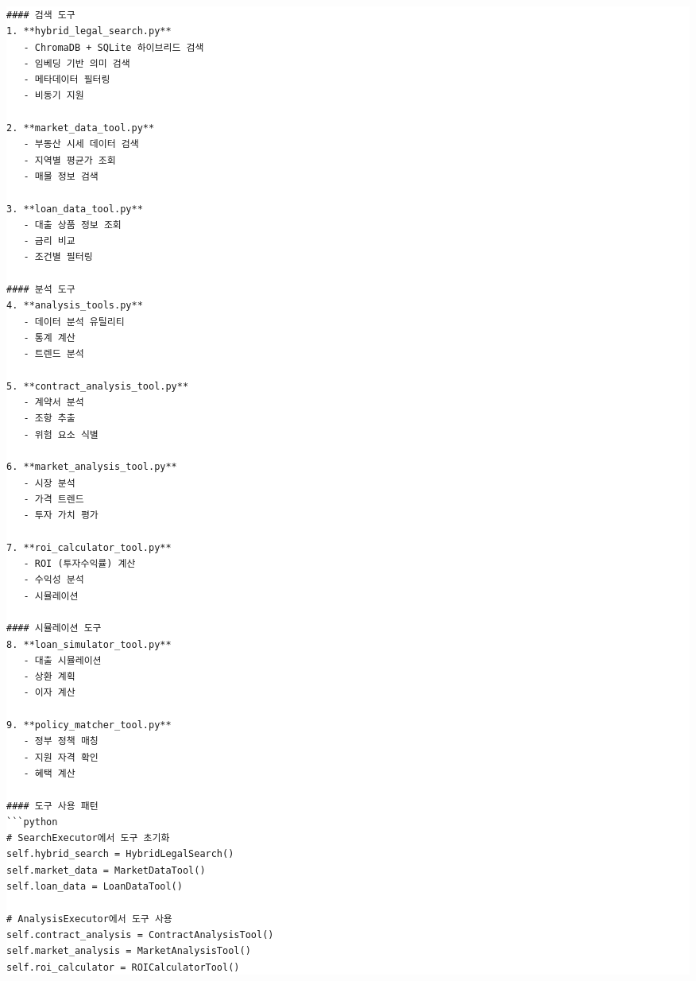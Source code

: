 ```
#### 검색 도구
1. **hybrid_legal_search.py**
   - ChromaDB + SQLite 하이브리드 검색
   - 임베딩 기반 의미 검색
   - 메타데이터 필터링
   - 비동기 지원

2. **market_data_tool.py**
   - 부동산 시세 데이터 검색
   - 지역별 평균가 조회
   - 매물 정보 검색

3. **loan_data_tool.py**
   - 대출 상품 정보 조회
   - 금리 비교
   - 조건별 필터링

#### 분석 도구
4. **analysis_tools.py**
   - 데이터 분석 유틸리티
   - 통계 계산
   - 트렌드 분석

5. **contract_analysis_tool.py**
   - 계약서 분석
   - 조항 추출
   - 위험 요소 식별

6. **market_analysis_tool.py**
   - 시장 분석
   - 가격 트렌드
   - 투자 가치 평가

7. **roi_calculator_tool.py**
   - ROI (투자수익률) 계산
   - 수익성 분석
   - 시뮬레이션

#### 시뮬레이션 도구
8. **loan_simulator_tool.py**
   - 대출 시뮬레이션
   - 상환 계획
   - 이자 계산

9. **policy_matcher_tool.py**
   - 정부 정책 매칭
   - 지원 자격 확인
   - 혜택 계산

#### 도구 사용 패턴
```python
# SearchExecutor에서 도구 초기화
self.hybrid_search = HybridLegalSearch()
self.market_data = MarketDataTool()
self.loan_data = LoanDataTool()

# AnalysisExecutor에서 도구 사용
self.contract_analysis = ContractAnalysisTool()
self.market_analysis = MarketAnalysisTool()
self.roi_calculator = ROICalculatorTool()
```
```

```